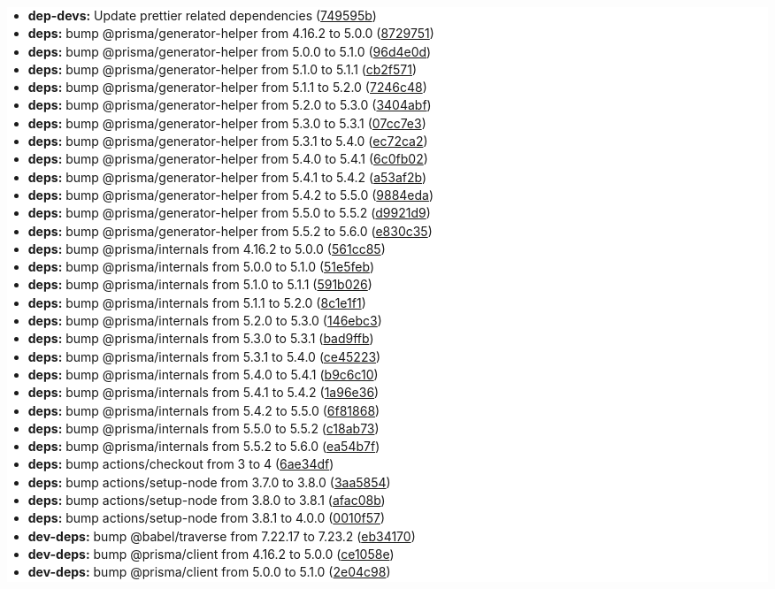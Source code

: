 * **dep-devs:** Update prettier related dependencies ([749595b](https://github.com/valentinpalkovic/prisma-json-schema-generator/commit/749595bc8735b1e02c1769206990146a78cc744b))
* **deps:** bump @prisma/generator-helper from 4.16.2 to 5.0.0 ([8729751](https://github.com/valentinpalkovic/prisma-json-schema-generator/commit/8729751fd98184bf7c96b8ce0d1c24393bdc4225))
* **deps:** bump @prisma/generator-helper from 5.0.0 to 5.1.0 ([96d4e0d](https://github.com/valentinpalkovic/prisma-json-schema-generator/commit/96d4e0dbd7ffa45b09ef3cf469b97bd747a678c7))
* **deps:** bump @prisma/generator-helper from 5.1.0 to 5.1.1 ([cb2f571](https://github.com/valentinpalkovic/prisma-json-schema-generator/commit/cb2f5718df9d43f7a79c3c321a9a055e06c147f1))
* **deps:** bump @prisma/generator-helper from 5.1.1 to 5.2.0 ([7246c48](https://github.com/valentinpalkovic/prisma-json-schema-generator/commit/7246c487cb878e59f8b2a6cba74d9e792c8733af))
* **deps:** bump @prisma/generator-helper from 5.2.0 to 5.3.0 ([3404abf](https://github.com/valentinpalkovic/prisma-json-schema-generator/commit/3404abfee175a12ee58df11b4d571981025c6d52))
* **deps:** bump @prisma/generator-helper from 5.3.0 to 5.3.1 ([07cc7e3](https://github.com/valentinpalkovic/prisma-json-schema-generator/commit/07cc7e303006f18c10011a6ccf9a825c86159794))
* **deps:** bump @prisma/generator-helper from 5.3.1 to 5.4.0 ([ec72ca2](https://github.com/valentinpalkovic/prisma-json-schema-generator/commit/ec72ca25f716240022f14ca3eaaefaf493f31fbc))
* **deps:** bump @prisma/generator-helper from 5.4.0 to 5.4.1 ([6c0fb02](https://github.com/valentinpalkovic/prisma-json-schema-generator/commit/6c0fb02128e8e6d123b1b20b8cc3488cc81bac57))
* **deps:** bump @prisma/generator-helper from 5.4.1 to 5.4.2 ([a53af2b](https://github.com/valentinpalkovic/prisma-json-schema-generator/commit/a53af2b73298c329c54a144d0a729d0a03c896c4))
* **deps:** bump @prisma/generator-helper from 5.4.2 to 5.5.0 ([9884eda](https://github.com/valentinpalkovic/prisma-json-schema-generator/commit/9884eda08062620c86829bd612f3b5c322eb1679))
* **deps:** bump @prisma/generator-helper from 5.5.0 to 5.5.2 ([d9921d9](https://github.com/valentinpalkovic/prisma-json-schema-generator/commit/d9921d928676f71fed74894c87dfc39fc3254c2e))
* **deps:** bump @prisma/generator-helper from 5.5.2 to 5.6.0 ([e830c35](https://github.com/valentinpalkovic/prisma-json-schema-generator/commit/e830c3578af18e38723cb456c1c6c6546a4f622d))
* **deps:** bump @prisma/internals from 4.16.2 to 5.0.0 ([561cc85](https://github.com/valentinpalkovic/prisma-json-schema-generator/commit/561cc859ed109859047967d1c05cc3fd0b350427))
* **deps:** bump @prisma/internals from 5.0.0 to 5.1.0 ([51e5feb](https://github.com/valentinpalkovic/prisma-json-schema-generator/commit/51e5feb3c8a7edffc142f9f35a30161522b6bebc))
* **deps:** bump @prisma/internals from 5.1.0 to 5.1.1 ([591b026](https://github.com/valentinpalkovic/prisma-json-schema-generator/commit/591b026889bd3efee9ed18b9a9661067230f8838))
* **deps:** bump @prisma/internals from 5.1.1 to 5.2.0 ([8c1e1f1](https://github.com/valentinpalkovic/prisma-json-schema-generator/commit/8c1e1f1d6d3e20723b4ef185e2962bc2ab450a59))
* **deps:** bump @prisma/internals from 5.2.0 to 5.3.0 ([146ebc3](https://github.com/valentinpalkovic/prisma-json-schema-generator/commit/146ebc37503cf0470fe61a8fb6db080b369d2cb5))
* **deps:** bump @prisma/internals from 5.3.0 to 5.3.1 ([bad9ffb](https://github.com/valentinpalkovic/prisma-json-schema-generator/commit/bad9ffb2328e1a0504aaec8aeb2b76ba3f6b6f51))
* **deps:** bump @prisma/internals from 5.3.1 to 5.4.0 ([ce45223](https://github.com/valentinpalkovic/prisma-json-schema-generator/commit/ce45223e478aea40dd2464a6b1dca2796ed738f9))
* **deps:** bump @prisma/internals from 5.4.0 to 5.4.1 ([b9c6c10](https://github.com/valentinpalkovic/prisma-json-schema-generator/commit/b9c6c100f3177b9722f4cacb5d1c2cd4d898f9bd))
* **deps:** bump @prisma/internals from 5.4.1 to 5.4.2 ([1a96e36](https://github.com/valentinpalkovic/prisma-json-schema-generator/commit/1a96e361014a10f0ec0950575812a73a9ce9fd24))
* **deps:** bump @prisma/internals from 5.4.2 to 5.5.0 ([6f81868](https://github.com/valentinpalkovic/prisma-json-schema-generator/commit/6f818688ade30a216ea124c546738dd285fd2dbc))
* **deps:** bump @prisma/internals from 5.5.0 to 5.5.2 ([c18ab73](https://github.com/valentinpalkovic/prisma-json-schema-generator/commit/c18ab736669fb81e5c31e18f6cdcecaf3c185ee0))
* **deps:** bump @prisma/internals from 5.5.2 to 5.6.0 ([ea54b7f](https://github.com/valentinpalkovic/prisma-json-schema-generator/commit/ea54b7f828ac94c0dd938fe2c6bb9c94d0f29edf))
* **deps:** bump actions/checkout from 3 to 4 ([6ae34df](https://github.com/valentinpalkovic/prisma-json-schema-generator/commit/6ae34df9539a618798803747b3115810d65d3733))
* **deps:** bump actions/setup-node from 3.7.0 to 3.8.0 ([3aa5854](https://github.com/valentinpalkovic/prisma-json-schema-generator/commit/3aa5854b318fbd3f5356e545a292d22e1b913bc4))
* **deps:** bump actions/setup-node from 3.8.0 to 3.8.1 ([afac08b](https://github.com/valentinpalkovic/prisma-json-schema-generator/commit/afac08b6b89292a60b5c23db663e5315ac2c1320))
* **deps:** bump actions/setup-node from 3.8.1 to 4.0.0 ([0010f57](https://github.com/valentinpalkovic/prisma-json-schema-generator/commit/0010f57ce855de23b2d6cde5a2830c185f060544))
* **dev-deps:** bump @babel/traverse from 7.22.17 to 7.23.2 ([eb34170](https://github.com/valentinpalkovic/prisma-json-schema-generator/commit/eb34170d6d4cd05af912338befe9c21d9d6c4a71))
* **dev-deps:** bump @prisma/client from 4.16.2 to 5.0.0 ([ce1058e](https://github.com/valentinpalkovic/prisma-json-schema-generator/commit/ce1058eb0b94d5f4a66f058c7a86fa4cc1af51c8))
* **dev-deps:** bump @prisma/client from 5.0.0 to 5.1.0 ([2e04c98](https://github.com/valentinpalkovic/prisma-json-schema-generator/commit/2e04c98207d159c725f02e5aa6359db4dc91dbca))